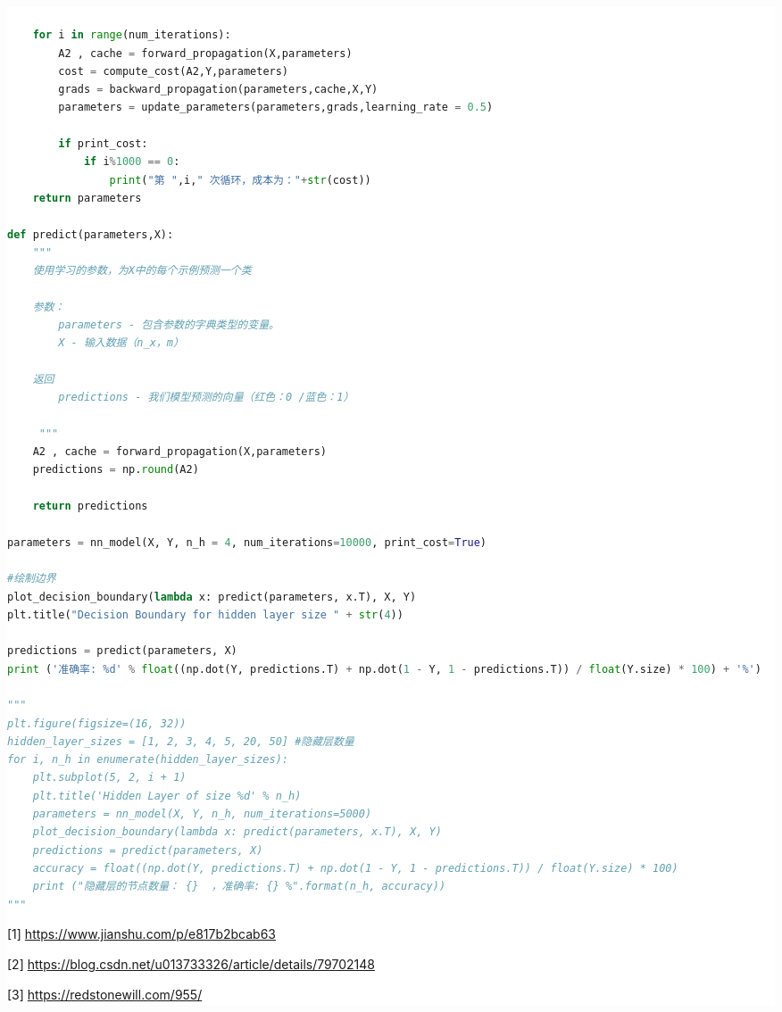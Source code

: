 ```python

    for i in range(num_iterations):
        A2 , cache = forward_propagation(X,parameters)
        cost = compute_cost(A2,Y,parameters)
        grads = backward_propagation(parameters,cache,X,Y)
        parameters = update_parameters(parameters,grads,learning_rate = 0.5)

        if print_cost:
            if i%1000 == 0:
                print("第 ",i," 次循环，成本为："+str(cost))
    return parameters

def predict(parameters,X):
    """
    使用学习的参数，为X中的每个示例预测一个类

    参数：
        parameters - 包含参数的字典类型的变量。
        X - 输入数据（n_x，m）

    返回
        predictions - 我们模型预测的向量（红色：0 /蓝色：1）

     """
    A2 , cache = forward_propagation(X,parameters)
    predictions = np.round(A2)

    return predictions

parameters = nn_model(X, Y, n_h = 4, num_iterations=10000, print_cost=True)

#绘制边界
plot_decision_boundary(lambda x: predict(parameters, x.T), X, Y)
plt.title("Decision Boundary for hidden layer size " + str(4))

predictions = predict(parameters, X)
print ('准确率: %d' % float((np.dot(Y, predictions.T) + np.dot(1 - Y, 1 - predictions.T)) / float(Y.size) * 100) + '%')

"""
plt.figure(figsize=(16, 32))
hidden_layer_sizes = [1, 2, 3, 4, 5, 20, 50] #隐藏层数量
for i, n_h in enumerate(hidden_layer_sizes):
    plt.subplot(5, 2, i + 1)
    plt.title('Hidden Layer of size %d' % n_h)
    parameters = nn_model(X, Y, n_h, num_iterations=5000)
    plot_decision_boundary(lambda x: predict(parameters, x.T), X, Y)
    predictions = predict(parameters, X)
    accuracy = float((np.dot(Y, predictions.T) + np.dot(1 - Y, 1 - predictions.T)) / float(Y.size) * 100)
    print ("隐藏层的节点数量： {}  ，准确率: {} %".format(n_h, accuracy))
"""
```

[1] https://www.jianshu.com/p/e817b2bcab63

[2] https://blog.csdn.net/u013733326/article/details/79702148

[3] https://redstonewill.com/955/